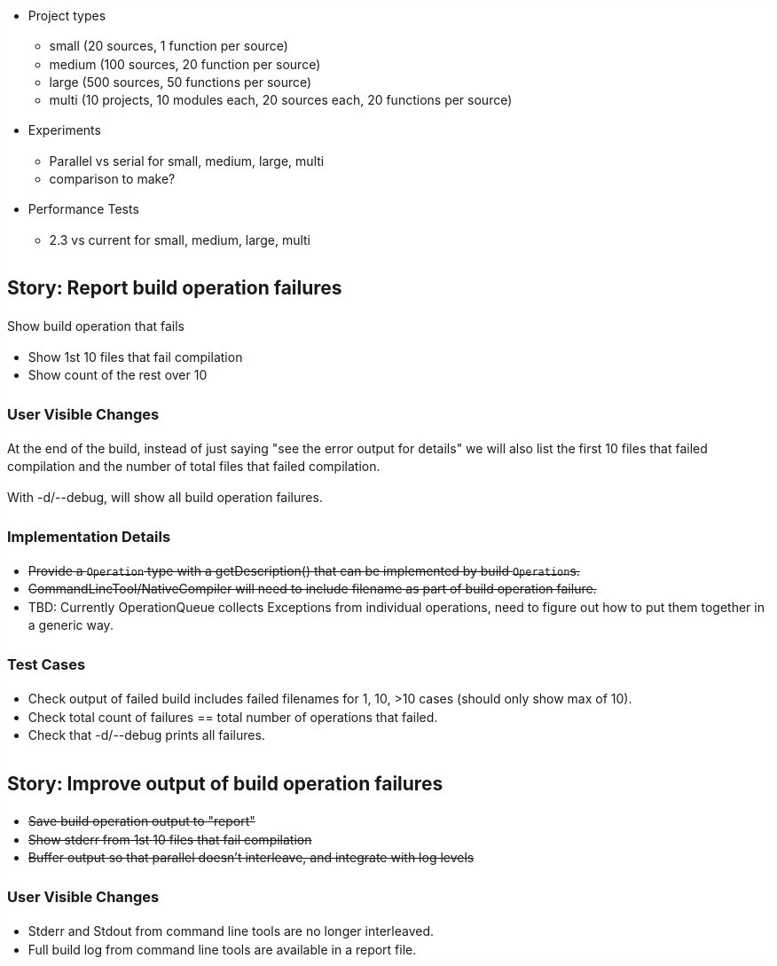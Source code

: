 - Project types
  - small (20 sources, 1 function per source)
  - medium (100 sources, 20 function per source)
  - large (500 sources, 50 functions per source)
  - multi (10 projects, 10 modules each, 20 sources each, 20 functions per source)

- Experiments
  - Parallel vs serial for small, medium, large, multi
  - comparison to make?

- Performance Tests
  - 2.3 vs current for small, medium, large, multi

## Story: Report build operation failures

Show build operation that fails 
  - Show 1st 10 files that fail compilation 
  - Show count of the rest over 10

### User Visible Changes

At the end of the build, instead of just saying "see the error output for details" we will also list the first 10 files that failed compilation and the number of total files that failed compilation.

With -d/--debug, will show all build operation failures.

### Implementation Details

- ~~Provide a `Operation` type with a getDescription() that can be implemented by build `Operation`s.~~
- ~~CommandLineTool/NativeCompiler will need to include filename as part of build operation failure.~~
- TBD: Currently OperationQueue collects Exceptions from individual operations, need to figure out how to put them together in a generic way.

### Test Cases

- Check output of failed build includes failed filenames for 1, 10, >10 cases (should only show max of 10).
- Check total count of failures == total number of operations that failed.
- Check that -d/--debug prints all failures.

## Story: Improve output of build operation failures

- ~~Save build operation output to "report"~~
- ~~Show stderr from 1st 10 files that fail compilation~~
- ~~Buffer output so that parallel doesn’t interleave, and integrate with log levels~~

### User Visible Changes

- Stderr and Stdout from command line tools are no longer interleaved. 
- Full build log from command line tools are available in a report file.
